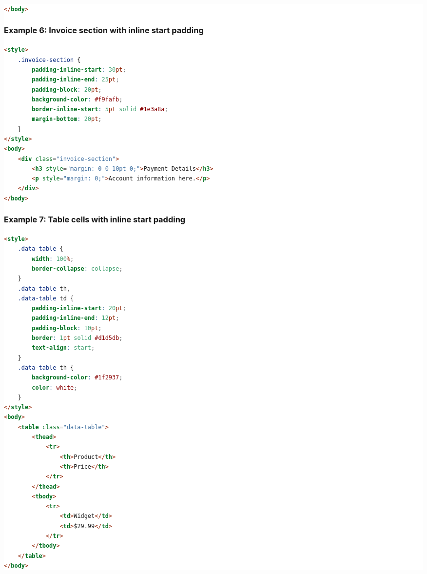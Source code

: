```html
</body>
```

### Example 6: Invoice section with inline start padding

```html
<style>
    .invoice-section {
        padding-inline-start: 30pt;
        padding-inline-end: 25pt;
        padding-block: 20pt;
        background-color: #f9fafb;
        border-inline-start: 5pt solid #1e3a8a;
        margin-bottom: 20pt;
    }
</style>
<body>
    <div class="invoice-section">
        <h3 style="margin: 0 0 10pt 0;">Payment Details</h3>
        <p style="margin: 0;">Account information here.</p>
    </div>
</body>
```

### Example 7: Table cells with inline start padding

```html
<style>
    .data-table {
        width: 100%;
        border-collapse: collapse;
    }
    .data-table th,
    .data-table td {
        padding-inline-start: 20pt;
        padding-inline-end: 12pt;
        padding-block: 10pt;
        border: 1pt solid #d1d5db;
        text-align: start;
    }
    .data-table th {
        background-color: #1f2937;
        color: white;
    }
</style>
<body>
    <table class="data-table">
        <thead>
            <tr>
                <th>Product</th>
                <th>Price</th>
            </tr>
        </thead>
        <tbody>
            <tr>
                <td>Widget</td>
                <td>$29.99</td>
            </tr>
        </tbody>
    </table>
</body>
```
